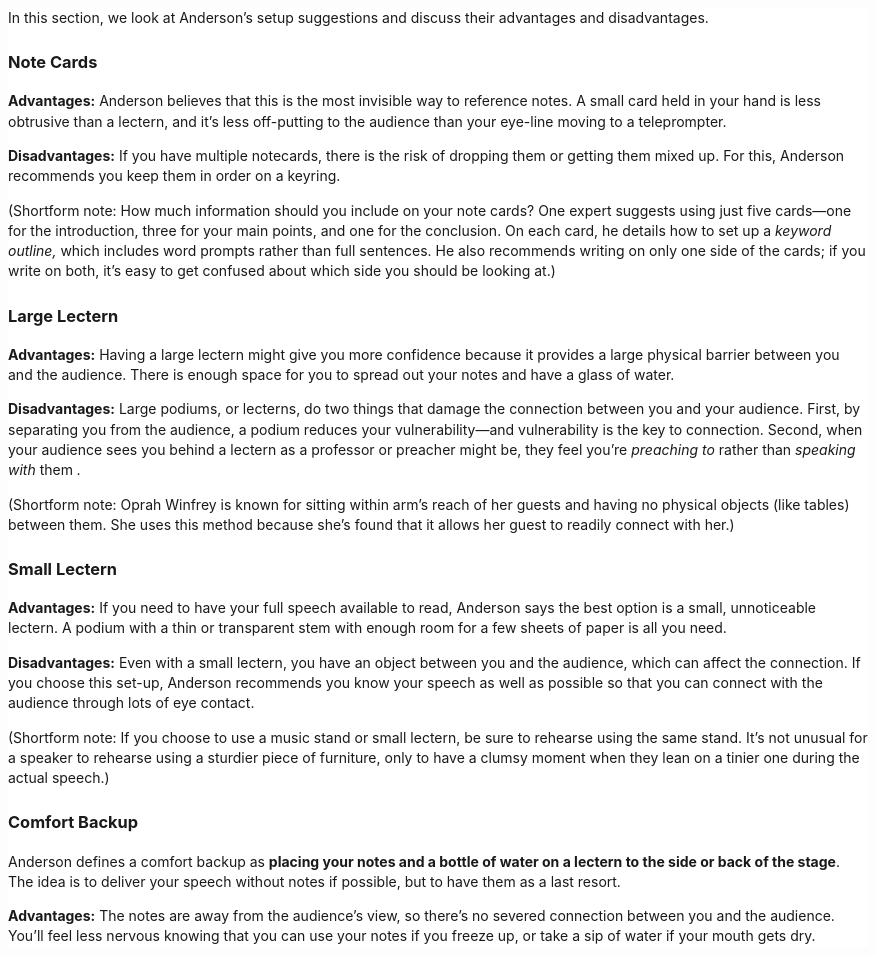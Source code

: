 In this section, we look at Anderson’s setup suggestions and discuss their advantages and disadvantages.

### Note Cards

**Advantages:** Anderson believes that this is the most invisible way to reference notes. A small card held in your hand is less obtrusive than a lectern, and it’s less off-putting to the audience than your eye-line moving to a teleprompter.

**Disadvantages:** If you have multiple notecards, there is the risk of dropping them or getting them mixed up. For this, Anderson recommends you keep them in order on a keyring.

(Shortform note: How much information should you include on your note cards? One expert suggests using just five cards—one for the introduction, three for your main points, and one for the conclusion. On each card, he details how to set up a _keyword outline,_ which includes word prompts rather than full sentences. He also recommends writing on only one side of the cards; if you write on both, it’s easy to get confused about which side you should be looking at.)

### Large Lectern

**Advantages:** Having a large lectern might give you more confidence because it provides a large physical barrier between you and the audience. There is enough space for you to spread out your notes and have a glass of water.

**Disadvantages:** Large podiums, or lecterns, do two things that damage the connection between you and your audience. First, by separating you from the audience, a podium reduces your vulnerability—and vulnerability is the key to connection. Second, when your audience sees you behind a lectern as a professor or preacher might be, they feel you’re _preaching to_ rather than _speaking with_ them _._

(Shortform note: Oprah Winfrey is known for sitting within arm’s reach of her guests and having no physical objects (like tables) between them. She uses this method because she’s found that it allows her guest to readily connect with her.)

### Small Lectern

**Advantages:** If you need to have your full speech available to read, Anderson says the best option is a small, unnoticeable lectern. A podium with a thin or transparent stem with enough room for a few sheets of paper is all you need.

**Disadvantages:** Even with a small lectern, you have an object between you and the audience, which can affect the connection. If you choose this set-up, Anderson recommends you know your speech as well as possible so that you can connect with the audience through lots of eye contact.

(Shortform note: If you choose to use a music stand or small lectern, be sure to rehearse using the same stand. It’s not unusual for a speaker to rehearse using a sturdier piece of furniture, only to have a clumsy moment when they lean on a tinier one during the actual speech.)

### Comfort Backup

Anderson defines a comfort backup as **placing your notes and a bottle of water on a lectern to the side or back of the stage**. The idea is to deliver your speech without notes if possible, but to have them as a last resort.

**Advantages:** The notes are away from the audience’s view, so there’s no severed connection between you and the audience. You’ll feel less nervous knowing that you can use your notes if you freeze up, or take a sip of water if your mouth gets dry.
